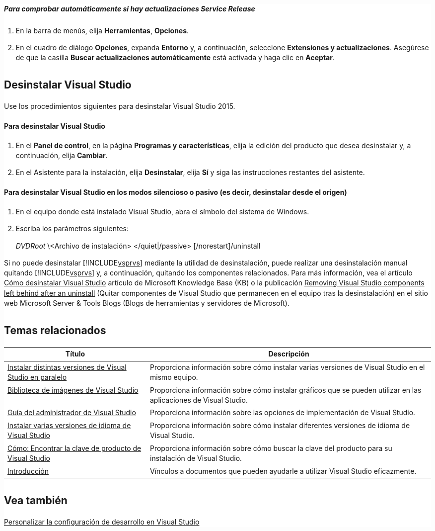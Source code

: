 ##### Para comprobar automáticamente si hay actualizaciones Service Release  
  
1.  En la barra de menús, elija **Herramientas**, **Opciones**.  
  
2.  En el cuadro de diálogo **Opciones**, expanda **Entorno** y, a continuación, seleccione **Extensiones y actualizaciones**. Asegúrese de que la casilla **Buscar actualizaciones automáticamente** está activada y haga clic en **Aceptar**.  
  
##  <a name="uninstalling"></a> Desinstalar Visual Studio  
 Use los procedimientos siguientes para desinstalar Visual Studio 2015.  
  
#### Para desinstalar Visual Studio  
  
1.  En el **Panel de control**, en la página **Programas y características**, elija la edición del producto que desea desinstalar y, a continuación, elija **Cambiar**.  
  
2.  En el Asistente para la instalación, elija **Desinstalar**, elija **Sí** y siga las instrucciones restantes del asistente.  
  
#### Para desinstalar Visual Studio en los modos silencioso o pasivo \(es decir, desinstalar desde el origen\)  
  
1.  En el equipo donde está instalado Visual Studio, abra el símbolo del sistema de Windows.  
  
2.  Escriba los parámetros siguientes:  
  
     *DVDRoot* \\\<Archivo de instalación\> \<\/quiet&#124;\/passive\> \[\/norestart\]\/uninstall  
  
 Si no puede desinstalar [!INCLUDE[vsprvs](../code-quality/includes/vsprvs_md.md)] mediante la utilidad de desinstalación, puede realizar una desinstalación manual quitando [!INCLUDE[vsprvs](../code-quality/includes/vsprvs_md.md)] y, a continuación, quitando los componentes relacionados. Para más información, vea el artículo [Cómo desinstalar Visual Studio](https://support.microsoft.com/en-us/kb/2771441) artículo de Microsoft Knowledge Base \(KB\) o la publicación [Removing Visual Studio components left behind after an uninstall](http://blogs.msdn.com/b/heaths/archive/2015/07/17/removing-visual-studio-components-left-behind-after-an-uninstall.aspx) \(Quitar componentes de Visual Studio que permanecen en el equipo tras la desinstalación\) en el sitio web Microsoft Server & Tools Blogs \(Blogs de herramientas y servidores de Microsoft\).  
  
##  <a name="relatedTopics"></a> Temas relacionados  
  
|Título|Descripción|  
|------------|-----------------|  
|[Instalar distintas versiones de Visual Studio en paralelo](../Topic/Installing%20Visual%20Studio%20Versions%20Side-by-Side.md)|Proporciona información sobre cómo instalar varias versiones de Visual Studio en el mismo equipo.|  
|[Biblioteca de imágenes de Visual Studio](../designers/the-visual-studio-image-library.md)|Proporciona información sobre cómo instalar gráficos que se pueden utilizar en las aplicaciones de Visual Studio.|  
|[Guía del administrador de Visual Studio](../install/visual-studio-administrator-guide.md)|Proporciona información sobre las opciones de implementación de Visual Studio.|  
|[Instalar varias versiones de idioma de Visual Studio](../Topic/Installing%20Multiple%20Language%20Versions%20of%20Visual%20Studio.md)|Proporciona información sobre cómo instalar diferentes versiones de idioma de Visual Studio.|  
|[Cómo: Encontrar la clave de producto de Visual Studio](../install/how-to-locate-the-visual-studio-product-key.md)|Proporciona información sobre cómo buscar la clave del producto para su instalación de Visual Studio.|  
|[Introducción](../ide/get-started-developing-with-visual-studio.md)|Vínculos a documentos que pueden ayudarle a utilizar Visual Studio eficazmente.|  
  
## Vea también  
 [Personalizar la configuración de desarrollo en Visual Studio](http://msdn.microsoft.com/es-es/22c4debb-4e31-47a8-8f19-16f328d7dcd3)